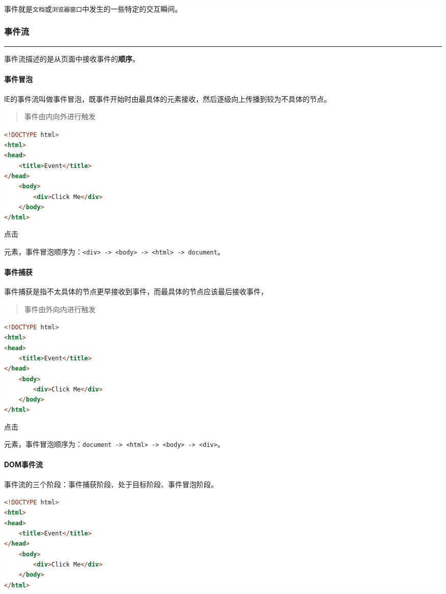 事件就是`文档`或`浏览器窗口`中发生的一些特定的交互瞬间。



### 事件流

------

事件流描述的是从页面中接收事件的**顺序**。

#### 事件冒泡

IE的事件流叫做事件冒泡，既事件开始时由最具体的元素接收，然后逐级向上传播到较为不具体的节点。

> 事件由内向外进行触发

```HTML
<!DOCTYPE html>
<html>
<head>
	<title>Event</title>
</head>
	<body>
		<div>Click Me</div>
	</body>
</html>   
```

点击<div>元素，事件冒泡顺序为：`<div> -> <body> -> <html> -> document`。



#### 事件捕获

事件捕获是指不太具体的节点更早接收到事件，而最具体的节点应该最后接收事件，

> 事件由外向内进行触发

```HTML
<!DOCTYPE html>
<html>
<head>
	<title>Event</title>
</head>
	<body>
		<div>Click Me</div>
	</body>
</html>   
```

点击<div>元素，事件冒泡顺序为：`document -> <html> -> <body> -> <div>`。



#### DOM事件流

事件流的三个阶段：事件捕获阶段、处于目标阶段、事件冒泡阶段。

```HTML
<!DOCTYPE html>
<html>
<head>
	<title>Event</title>
</head>
	<body>
		<div>Click Me</div>
	</body>
</html>   
```
